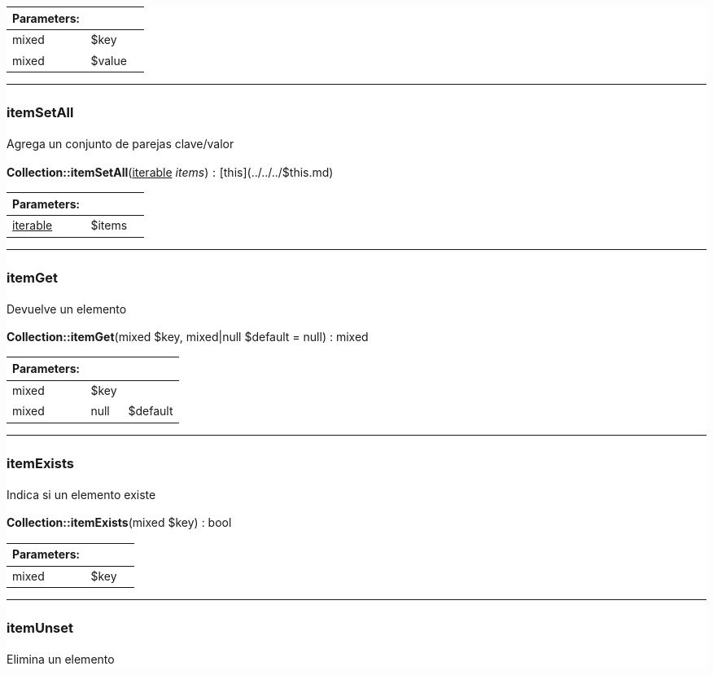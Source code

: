 
|Parameters: | | |
| --- | --- | --- |
|mixed |$key |  |
|mixed |$value |  |

---


### itemSetAll
Agrega un conjunto de parejas clave/valor


**Collection::itemSetAll**([iterable](../../../iterable.md) $items) : [$this](../../../$this.md)


|Parameters: | | |
| --- | --- | --- |
|[iterable](../../../iterable.md) |$items |  |

---


### itemGet
Devuelve un elemento


**Collection::itemGet**(mixed $key, mixed|null $default = null) : mixed


|Parameters: | | |
| --- | --- | --- |
|mixed |$key |  |
|mixed|null |$default |  |

---


### itemExists
Indica si un elemento existe


**Collection::itemExists**(mixed $key) : bool


|Parameters: | | |
| --- | --- | --- |
|mixed |$key |  |

---


### itemUnset
Elimina un elemento
